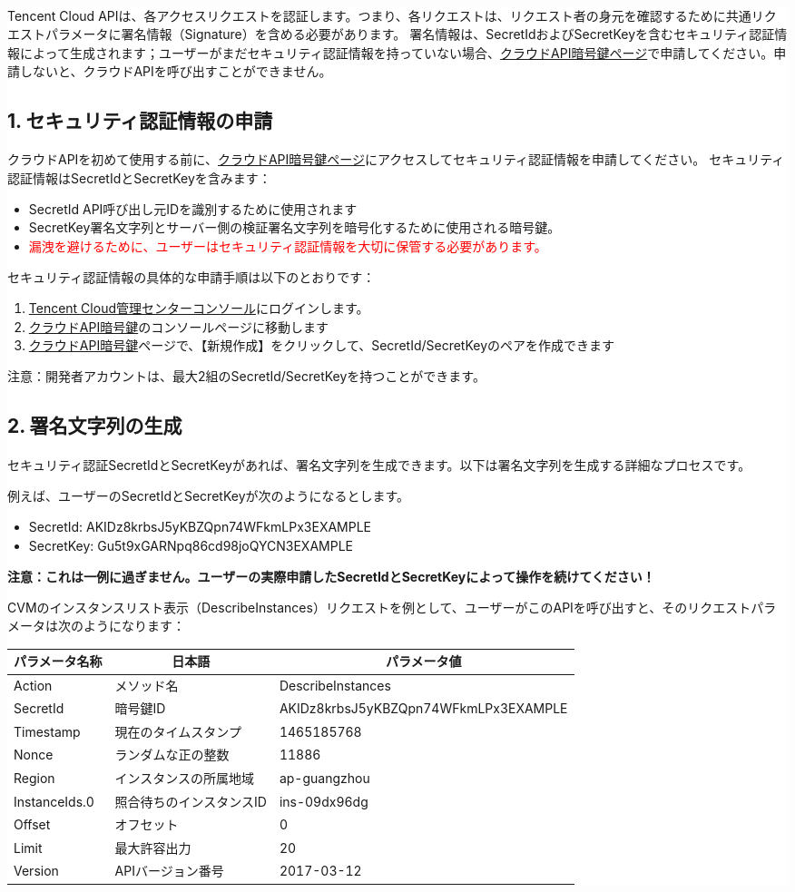 Tencent Cloud APIは、各アクセスリクエストを認証します。つまり、各リクエストは、リクエスト者の身元を確認するために共通リクエストパラメータに署名情報（Signature）を含める必要があります。
署名情報は、SecretIdおよびSecretKeyを含むセキュリティ認証情報によって生成されます；ユーザーがまだセキュリティ認証情報を持っていない場合、[クラウドAPI暗号鍵ページ](https://console.cloud.tencent.com/capi)で申請してください。申請しないと、クラウドAPIを呼び出すことができません。

## 1. セキュリティ認証情報の申請
クラウドAPIを初めて使用する前に、[クラウドAPI暗号鍵ページ](https://console.cloud.tencent.com/capi)にアクセスしてセキュリティ認証情報を申請してください。
セキュリティ認証情報はSecretIdとSecretKeyを含みます：
* SecretId    API呼び出し元IDを識別するために使用されます
* SecretKey署名文字列とサーバー側の検証署名文字列を暗号化するために使用される暗号鍵。
* <font color='red'>漏洩を避けるために、ユーザーはセキュリティ認証情報を大切に保管する必要があります。</font>

セキュリティ認証情報の具体的な申請手順は以下のとおりです：

1. [Tencent Cloud管理センターコンソール](https://console.cloud.tencent.com/)にログインします。
1. [クラウドAPI暗号鍵](https://console.cloud.tencent.com/capi)のコンソールページに移動します
1. [クラウドAPI暗号鍵](https://console.cloud.tencent.com/capi)ページで、【新規作成】をクリックして、SecretId/SecretKeyのペアを作成できます

注意：開発者アカウントは、最大2組のSecretId/SecretKeyを持つことができます。

## 2. 署名文字列の生成

セキュリティ認証SecretIdとSecretKeyがあれば、署名文字列を生成できます。以下は署名文字列を生成する詳細なプロセスです。

例えば、ユーザーのSecretIdとSecretKeyが次のようになるとします。

* SecretId: AKIDz8krbsJ5yKBZQpn74WFkmLPx3EXAMPLE
* SecretKey: Gu5t9xGARNpq86cd98joQYCN3EXAMPLE

**注意：これは一例に過ぎません。ユーザーの実際申請したSecretIdとSecretKeyによって操作を続けてください！**

CVMのインスタンスリスト表示（DescribeInstances）リクエストを例として、ユーザーがこのAPIを呼び出すと、そのリクエストパラメータは次のようになります：

| パラメータ名称 | 日本語 | パラメータ値|
|---------|---------|---------|
| Action | メソッド名| DescribeInstances |
| SecretId | 暗号鍵ID | AKIDz8krbsJ5yKBZQpn74WFkmLPx3EXAMPLE |
| Timestamp | 現在のタイムスタンプ | 1465185768 |
| Nonce | ランダムな正の整数 | 11886 |
| Region | インスタンスの所属地域 | ap-guangzhou |
| InstanceIds.0 | 照合待ちのインスタンスID | ins-09dx96dg |
| Offset | オフセット | 0 |
| Limit | 最大許容出力 | 20 |
| Version | APIバージョン番号 | 2017-03-12 |

